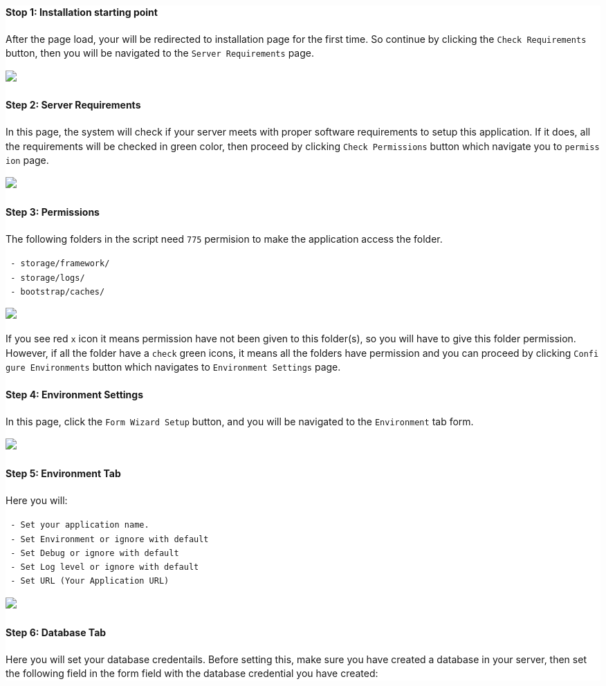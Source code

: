 #### Stop 1: Installation starting point

After the page load, your will be redirected to installation page for the first time. So continue by clicking the `Check Requirements` button,  then you will be navigated to the `Server Requirements` page.

<img src="https://web3gate.herokuapp.com/images/steps/1.png" />

#### Step 2: Server Requirements

In this page, the system will check if your server meets with proper software requirements to setup this application. If it does, all the requirements will be checked in green color, then proceed by clicking `Check Permissions` button which navigate you to `permission` page.

<img src="https://web3gate.herokuapp.com/images/steps/2.png" />

#### Step 3: Permissions

The following folders in the script need `775` permision to make the application access the folder.

     - storage/framework/
     - storage/logs/
     - bootstrap/caches/

<img src="https://web3gate.herokuapp.com/images/steps/3.png" />

If you see red `x` icon it means permission have not been given to this folder(s), so you will have to give this folder permission. However, if all the folder have a `check` green icons, it means all the folders have permission and you can proceed by clicking `Configure Environments` button which navigates to `Environment Settings` page.


#### Step 4: Environment Settings

In this page, click the `Form Wizard Setup` button, and you will be navigated to the `Environment` tab form.

<img src="https://web3gate.herokuapp.com/images/steps/4.png" />

#### Step 5: Environment Tab

Here you will:

     - Set your application name.
     - Set Environment or ignore with default
     - Set Debug or ignore with default
     - Set Log level or ignore with default
     - Set URL (Your Application URL)

<img src="https://web3gate.herokuapp.com/images/steps/5.png" />


#### Step 6: Database Tab

Here you will set your database credentails. Before setting this, make sure you have created a database in your server, then set the following field in the form field with the database credential you have created:

